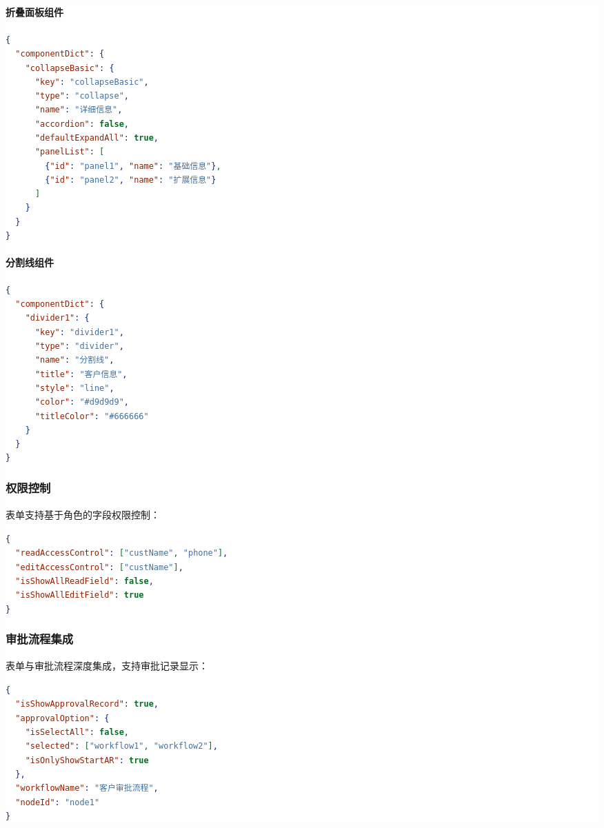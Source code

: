 #### 折叠面板组件

```json title="折叠面板配置示例"
{
  "componentDict": {
    "collapseBasic": {
      "key": "collapseBasic",
      "type": "collapse",
      "name": "详细信息",
      "accordion": false,
      "defaultExpandAll": true,
      "panelList": [
        {"id": "panel1", "name": "基础信息"},
        {"id": "panel2", "name": "扩展信息"}
      ]
    }
  }
}
```

#### 分割线组件

```json title="分割线配置示例"
{
  "componentDict": {
    "divider1": {
      "key": "divider1",
      "type": "divider",
      "name": "分割线",
      "title": "客户信息",
      "style": "line",
      "color": "#d9d9d9",
      "titleColor": "#666666"
    }
  }
}
```

### 权限控制

表单支持基于角色的字段权限控制：

```json title="权限配置示例"
{
  "readAccessControl": ["custName", "phone"],
  "editAccessControl": ["custName"],
  "isShowAllReadField": false,
  "isShowAllEditField": true
}
```

### 审批流程集成

表单与审批流程深度集成，支持审批记录显示：

```json title="审批集成配置示例"
{
  "isShowApprovalRecord": true,
  "approvalOption": {
    "isSelectAll": false,
    "selected": ["workflow1", "workflow2"],
    "isOnlyShowStartAR": true
  },
  "workflowName": "客户审批流程",
  "nodeId": "node1"
}
```
